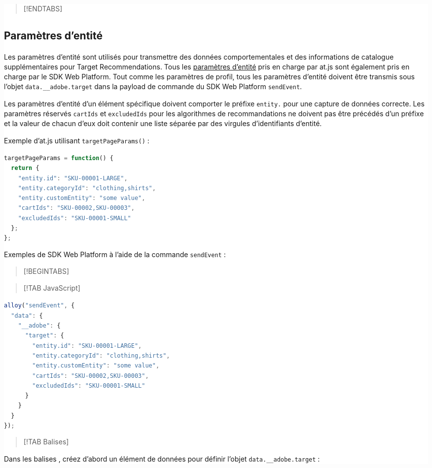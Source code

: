 >[!ENDTABS]

## Paramètres d’entité

Les paramètres d’entité sont utilisés pour transmettre des données comportementales et des informations de catalogue supplémentaires pour Target Recommendations. Tous les [paramètres d’entité](https://experienceleague.adobe.com/docs/target/using/recommendations/entities/entity-attributes.html?lang=fr) pris en charge par at.js sont également pris en charge par le SDK Web Platform. Tout comme les paramètres de profil, tous les paramètres d’entité doivent être transmis sous l’objet `data.__adobe.target` dans la payload de commande du SDK Web Platform `sendEvent`.

Les paramètres d’entité d’un élément spécifique doivent comporter le préfixe `entity.` pour une capture de données correcte. Les paramètres réservés `cartIds` et `excludedIds` pour les algorithmes de recommandations ne doivent pas être précédés d’un préfixe et la valeur de chacun d’eux doit contenir une liste séparée par des virgules d’identifiants d’entité.

Exemple d’at.js utilisant `targetPageParams()` :

```JavaScript
targetPageParams = function() {
  return {
    "entity.id": "SKU-00001-LARGE",
    "entity.categoryId": "clothing,shirts",
    "entity.customEntity": "some value",
    "cartIds": "SKU-00002,SKU-00003",
    "excludedIds": "SKU-00001-SMALL"
  };
};
```

Exemples de SDK Web Platform à l’aide de la commande `sendEvent` :

>[!BEGINTABS]

>[!TAB JavaScript]

```JavaScript
alloy("sendEvent", {
  "data": {
    "__adobe": {
      "target": {
        "entity.id": "SKU-00001-LARGE",
        "entity.categoryId": "clothing,shirts",
        "entity.customEntity": "some value",
        "cartIds": "SKU-00002,SKU-00003",
        "excludedIds": "SKU-00001-SMALL"
      }
    }
  }
});
```

>[!TAB Balises]

Dans les balises , créez d’abord un élément de données pour définir l’objet `data.__adobe.target` :
